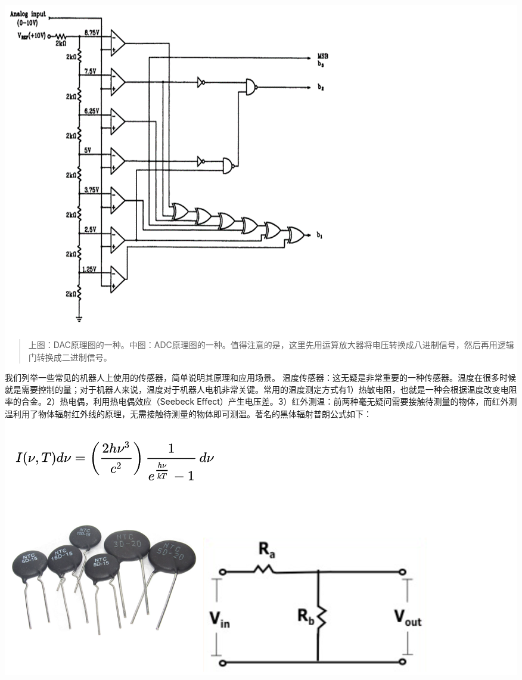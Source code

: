 ![](./%E5%9B%BE%E7%89%879.png)

> 上图：DAC原理图的一种。中图：ADC原理图的一种。值得注意的是，这里先用运算放大器将电压转换成八进制信号，然后再用逻辑门转换成二进制信号。

我们列举一些常见的机器人上使用的传感器，简单说明其原理和应用场景。
温度传感器：这无疑是非常重要的一种传感器。温度在很多时候就是需要控制的量；对于机器人来说，温度对于机器人电机非常关键。常用的温度测定方式有1）热敏电阻，也就是一种会根据温度改变电阻率的合金。2）热电偶，利用热电偶效应（Seebeck Effect）产生电压差。3）红外测温：前两种毫无疑问需要接触待测量的物体，而红外测温利用了物体辐射红外线的原理，无需接触待测量的物体即可测温。著名的黑体辐射普朗公式如下：

![](./%E5%9B%BE%E7%89%8710.png)

![](./%E5%9B%BE%E7%89%8711.png)
